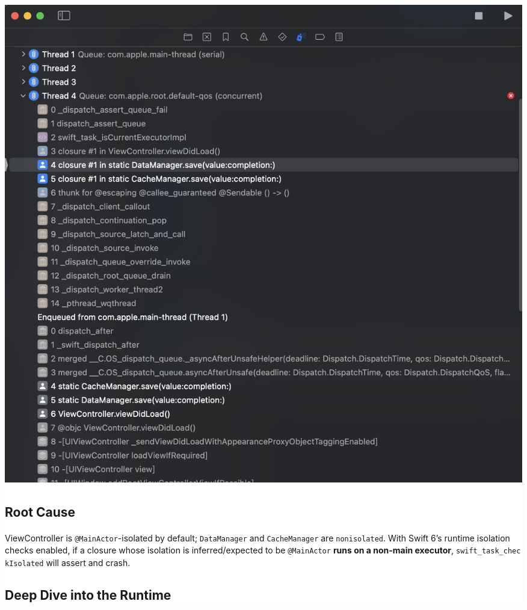 ![crash_stack](swift_task_check_isolation_crash.png)

## **Root Cause**

ViewController is `@MainActor`-isolated by default; `DataManager` and `CacheManager` are `nonisolated`. With Swift 6’s runtime isolation checks enabled, if a closure whose isolation is inferred/expected to be `@MainActor` **runs on a non-main executor**, `swift_task_checkIsolated` will assert and crash.

## **Deep Dive into the Runtime**
